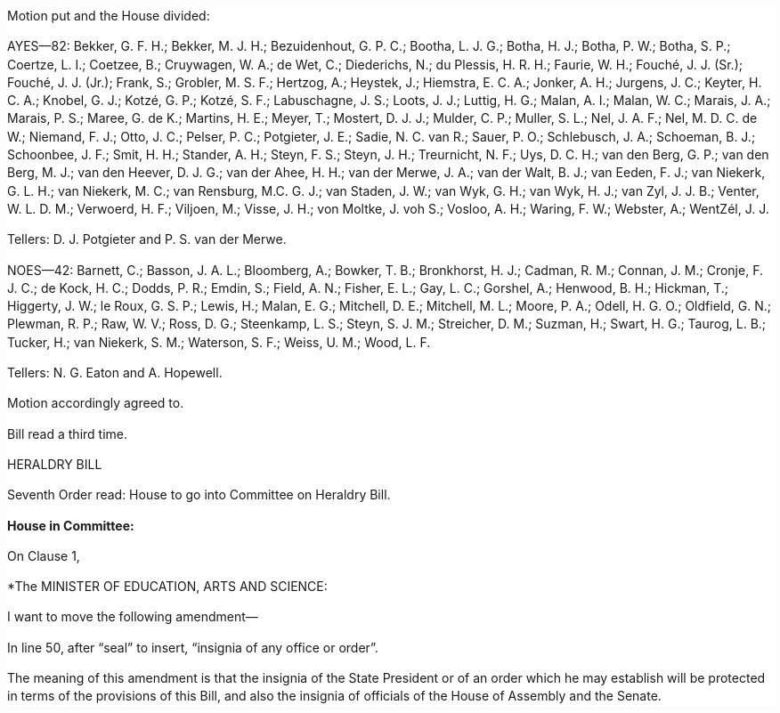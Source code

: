 <p>Motion put and the House divided:</p>

<p>AYES&#x2014;82: Bekker, G. F. H.; Bekker, M. J. H.; Bezuidenhout, G. P. C.; Bootha, L. J. G.; Botha, H. J.; Botha, P. W.; Botha, S. P.; Coertze, L. I.; Coetzee, B.; Cruywagen, W. A.; de Wet, C.; Diederichs, N.; du Plessis, H. R. H.; Faurie, W. H.; Fouch&#x00E9;, J. J. (Sr.); Fouch&#x00E9;, J. J. (Jr.); Frank, S.; Grobler, M. S. F.; Hertzog, A.; Heystek, J.; Hiemstra, E. C. A.; Jonker, A. H.; Jurgens, J. C.; Keyter, H. C. A.; Knobel, G. J.; Kotz&#x00E9;, G. P.; Kotz&#x00E9;, S. F.; Labuschagne, J. S.; Loots, J. J.; Luttig, H. G.; Malan, A. I.; Malan, W. C.; Marais, J. A.; Marais, P. S.; Maree, G. de K.; Martins, H. E.; Meyer, T.; Mostert, D. J. J.; Mulder, C. P.; Muller, S. L.; Nel, J. A. F.; Nel, M. D. C. de W.; Niemand, F. J.; Otto, J. C.; Pelser, P. C.; Potgieter, J. E.; Sadie, N. C. van R.; Sauer, P. O.; Schlebusch, J. A.; Schoeman, B. J.; Schoonbee, J. F.; Smit, H. H.; Stander, A. H.; Steyn, F. S.; Steyn, J. H.; Treurnicht, N. F.; Uys, D. C. H.; van den Berg, G. P.; van den Berg, M. J.; van den Heever, D. J. G.; van der Ahee, H. H.; van der Merwe, J. A.; van der Walt, B. J.; van Eeden, F. J.; van Niekerk, G. L. H.; van Niekerk, M. C.; van Rensburg, M.C. G. J.; van Staden, J. W.; van Wyk, G. H.; van Wyk, H. J.; van Zyl, J. J. B.; Venter, W. L. D. M.; Verwoerd, H. F.; Viljoen, M.; Visse, J. H.; von Moltke, J. voh S.; Vosloo, A. H.; Waring, F. W.; Webster, A.; WentZ&#x00E9;l, J. J.</p>

<p>Tellers: D. J. Potgieter and P. S. van der Merwe.</p>

<p>NOES&#x2014;42: Barnett, C.; Basson, J. A. L.; Bloomberg, A.; Bowker, T. B.; Bronkhorst, H. J.; Cadman, R. M.; Connan, J. M.; Cronje, F. J. C.; de Kock, H. C.; Dodds, P. R.; Emdin, S.; Field, A. N.; Fisher, E. L.; Gay, L. C.; Gorshel, A.; Henwood, B. H.; Hickman, T.; Higgerty, J. W.; le Roux, G. S. P.; Lewis, H.; Malan, E. G.; Mitchell, D. E.; Mitchell, M. L.; Moore, P. A.; Odell, H. G. O.; Oldfield, G. N.; Plewman, R. P.; Raw, W. V.; Ross, D. G.; Steenkamp, L. S.; Steyn, S. J. M.; Streicher, D. M.; Suzman, H.; Swart, H. G.; Taurog, L. B.; Tucker, H.; van Niekerk, S. M.; Waterson, S. F.; Weiss, U. M.; Wood, L. F.</p>

<p>Tellers: N. G. Eaton and A. Hopewell.</p>

</speech>

<p>Motion accordingly agreed to.</p>

<p>Bill read a third time.</p>

</debateSection>

<debateSection name="#heraldry_bill">

<heading>HERALDRY BILL</heading>

<p>Seventh Order read: House to go into Committee on Heraldry Bill.</p>

<p><b><span class="col_1407-1408" refersTo="page_720"/>House in Committee:</b></p>

<p>On Clause 1,</p>

<speech by="#minister_of_education_arts_and_science">

<from>*The <person refersTo="hansard_za">MINISTER OF EDUCATION, ARTS AND SCIENCE</person>:</from>

<p>I want to move the following amendment&#x2014;</p>

<block name="quote">In line 50, after &#x201C;seal&#x201D; to insert, &#x201C;insignia of any office or order&#x201D;.</block>

<p>The meaning of this amendment is that the insignia of the State President or of an order which he may establish will be protected in terms of the provisions of this Bill, and also the insignia of officials of the House of Assembly and the Senate.</p>
